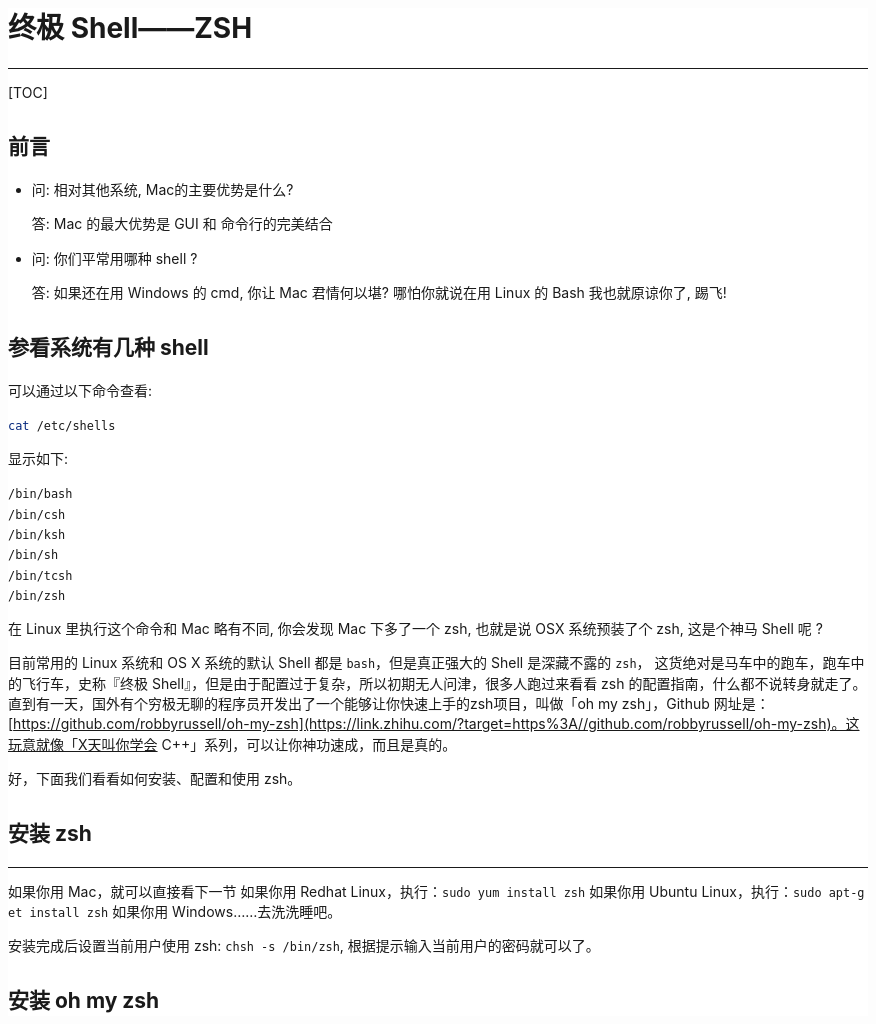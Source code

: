 # 终极 Shell——ZSH

---

[TOC]

## 前言

- 问: 相对其他系统, Mac的主要优势是什么?

  答: Mac 的最大优势是 GUI 和 命令行的完美结合

- 问: 你们平常用哪种 shell ?

  答: 如果还在用 Windows 的 cmd, 你让 Mac 君情何以堪? 哪怕你就说在用 Linux 的 Bash 我也就原谅你了, 踢飞!

## 参看系统有几种 shell

可以通过以下命令查看:

```bash
cat /etc/shells
```

显示如下:

```bash
/bin/bash
/bin/csh
/bin/ksh
/bin/sh
/bin/tcsh
/bin/zsh
```

在 Linux 里执行这个命令和 Mac 略有不同, 你会发现 Mac 下多了一个 zsh, 也就是说 OSX 系统预装了个 zsh, 这是个神马 Shell 呢 ?

目前常用的 Linux 系统和 OS X 系统的默认 Shell 都是 `bash`，但是真正强大的 Shell 是深藏不露的 `zsh`， 这货绝对是马车中的跑车，跑车中的飞行车，史称『终极 Shell』，但是由于配置过于复杂，所以初期无人问津，很多人跑过来看看 zsh 的配置指南，什么都不说转身就走了。直到有一天，国外有个穷极无聊的程序员开发出了一个能够让你快速上手的zsh项目，叫做「oh my zsh」，Github 网址是：[https://github.com/robbyrussell/oh-my-zsh](https://link.zhihu.com/?target=https%3A//github.com/robbyrussell/oh-my-zsh)。这玩意就像「X天叫你学会 C++」系列，可以让你神功速成，而且是真的。

好，下面我们看看如何安装、配置和使用 zsh。

## 安装 zsh

---

如果你用 Mac，就可以直接看下一节
如果你用 Redhat Linux，执行：`sudo yum install zsh`
如果你用 Ubuntu Linux，执行：`sudo apt-get install zsh`
如果你用 Windows……去洗洗睡吧。

安装完成后设置当前用户使用 zsh: `chsh -s /bin/zsh`, 根据提示输入当前用户的密码就可以了。

## 安装 oh my zsh
